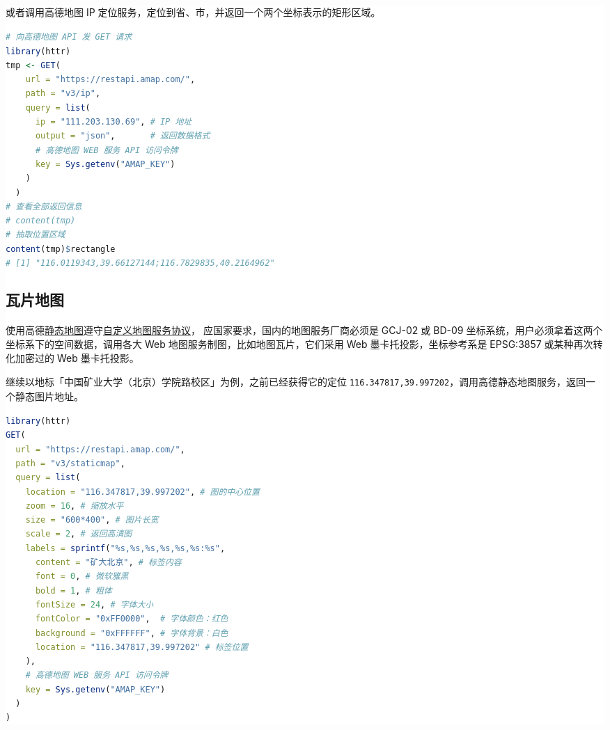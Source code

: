 或者调用高德地图 IP 定位服务，定位到省、市，并返回一个两个坐标表示的矩形区域。

``` r
# 向高德地图 API 发 GET 请求
library(httr)
tmp <- GET(
    url = "https://restapi.amap.com/",
    path = "v3/ip",
    query = list(
      ip = "111.203.130.69", # IP 地址
      output = "json",       # 返回数据格式
      # 高德地图 WEB 服务 API 访问令牌
      key = Sys.getenv("AMAP_KEY")
    )
  )
# 查看全部返回信息
# content(tmp)
# 抽取位置区域
content(tmp)$rectangle
# [1] "116.0119343,39.66127144;116.7829835,40.2164962"
```

## 瓦片地图

使用高德[静态地图](https://lbs.amap.com/api/webservice/guide/api/staticmaps)遵守[自定义地图服务协议](https://lbs.amap.com/pages/customize-map-terms/)，
应国家要求，国内的地图服务厂商必须是 GCJ-02 或 BD-09 坐标系统，用户必须拿着这两个坐标系下的空间数据，调用各大 Web 地图服务制图，比如地图瓦片，它们采用 Web 墨卡托投影，坐标参考系是 EPSG:3857 或某种再次转化加密过的 Web 墨卡托投影。

继续以地标「中国矿业大学（北京）学院路校区」为例，之前已经获得它的定位 `116.347817,39.997202`，调用高德静态地图服务，返回一个静态图片地址。

``` r
library(httr)
GET(
  url = "https://restapi.amap.com/",
  path = "v3/staticmap",
  query = list(
    location = "116.347817,39.997202", # 图的中心位置
    zoom = 16, # 缩放水平
    size = "600*400", # 图片长宽
    scale = 2, # 返回高清图
    labels = sprintf("%s,%s,%s,%s,%s,%s:%s",
      content = "矿大北京", # 标签内容
      font = 0, # 微软雅黑
      bold = 1, # 粗体
      fontSize = 24, # 字体大小
      fontColor = "0xFF0000",  # 字体颜色：红色
      background = "0xFFFFFF", # 字体背景：白色
      location = "116.347817,39.997202" # 标签位置
    ),
    # 高德地图 WEB 服务 API 访问令牌
    key = Sys.getenv("AMAP_KEY")
  )
)
```


[^1]: [ipinfo](https://github.com/ipinfo) 工具是开源可商用的，由前 Facebook 工程师 Ben Dowling 于 2013 年创建，后来发展成 IPinfo 公司，专门提供 IP 定位服务，服务的公司包括腾讯、戴尔、耐克等。
[^2]: 查看示例可以看到源数据的地址， 其它示例数据可以通过类似的方法获取，比如点图层中的全国点效果示例：